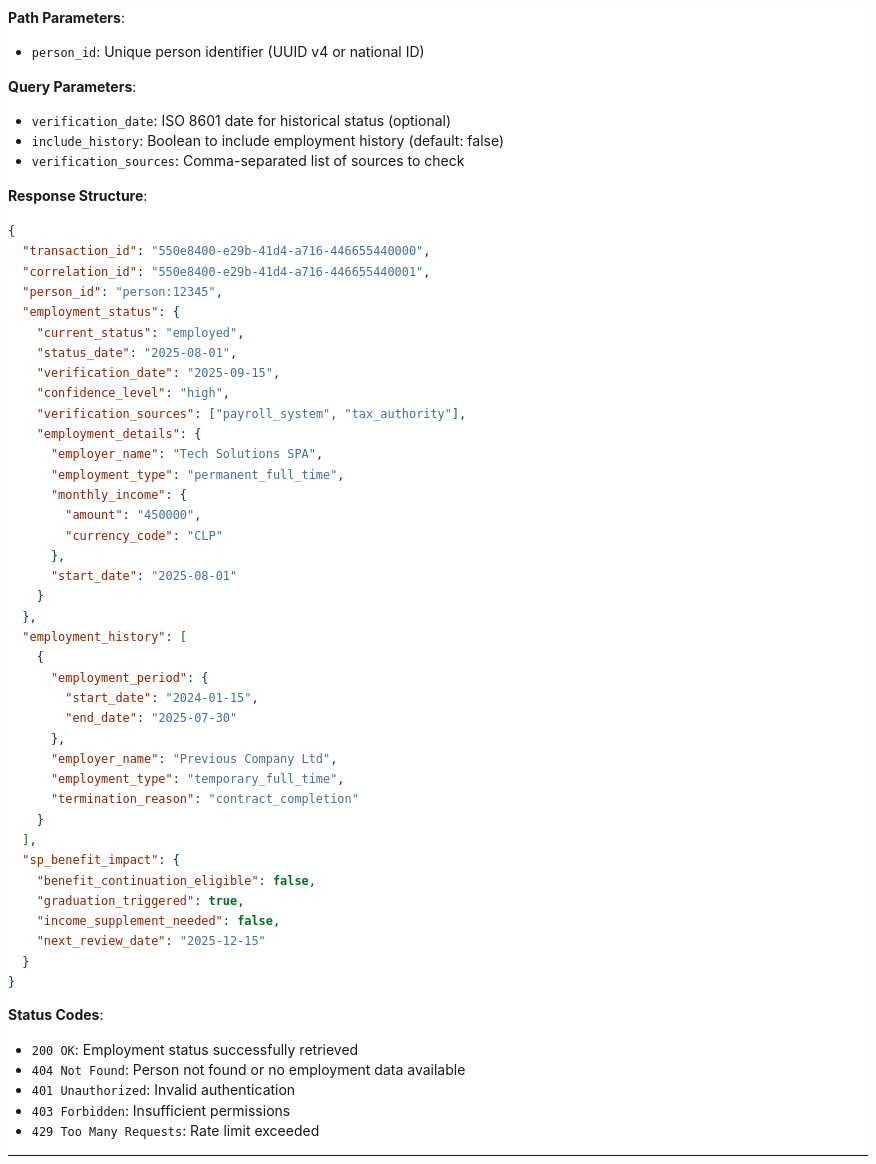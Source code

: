 **Path Parameters**:
- `person_id`: Unique person identifier (UUID v4 or national ID)

**Query Parameters**:
- `verification_date`: ISO 8601 date for historical status (optional)
- `include_history`: Boolean to include employment history (default: false)
- `verification_sources`: Comma-separated list of sources to check

**Response Structure**:
```json
{
  "transaction_id": "550e8400-e29b-41d4-a716-446655440000",
  "correlation_id": "550e8400-e29b-41d4-a716-446655440001",
  "person_id": "person:12345",
  "employment_status": {
    "current_status": "employed",
    "status_date": "2025-08-01",
    "verification_date": "2025-09-15",
    "confidence_level": "high",
    "verification_sources": ["payroll_system", "tax_authority"],
    "employment_details": {
      "employer_name": "Tech Solutions SPA",
      "employment_type": "permanent_full_time",
      "monthly_income": {
        "amount": "450000",
        "currency_code": "CLP"
      },
      "start_date": "2025-08-01"
    }
  },
  "employment_history": [
    {
      "employment_period": {
        "start_date": "2024-01-15",
        "end_date": "2025-07-30"
      },
      "employer_name": "Previous Company Ltd",
      "employment_type": "temporary_full_time",
      "termination_reason": "contract_completion"
    }
  ],
  "sp_benefit_impact": {
    "benefit_continuation_eligible": false,
    "graduation_triggered": true,
    "income_supplement_needed": false,
    "next_review_date": "2025-12-15"
  }
}
```

**Status Codes**:
- `200 OK`: Employment status successfully retrieved
- `404 Not Found`: Person not found or no employment data available
- `401 Unauthorized`: Invalid authentication
- `403 Forbidden`: Insufficient permissions
- `429 Too Many Requests`: Rate limit exceeded

---